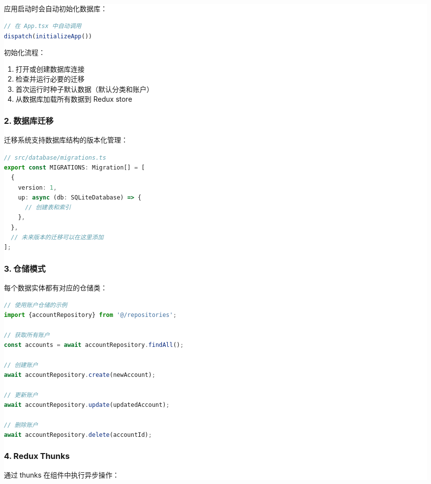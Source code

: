 应用启动时会自动初始化数据库：

```typescript
// 在 App.tsx 中自动调用
dispatch(initializeApp())
```

初始化流程：
1. 打开或创建数据库连接
2. 检查并运行必要的迁移
3. 首次运行时种子默认数据（默认分类和账户）
4. 从数据库加载所有数据到 Redux store

### 2. 数据库迁移

迁移系统支持数据库结构的版本化管理：

```typescript
// src/database/migrations.ts
export const MIGRATIONS: Migration[] = [
  {
    version: 1,
    up: async (db: SQLiteDatabase) => {
      // 创建表和索引
    },
  },
  // 未来版本的迁移可以在这里添加
];
```

### 3. 仓储模式

每个数据实体都有对应的仓储类：

```typescript
// 使用账户仓储的示例
import {accountRepository} from '@/repositories';

// 获取所有账户
const accounts = await accountRepository.findAll();

// 创建账户
await accountRepository.create(newAccount);

// 更新账户
await accountRepository.update(updatedAccount);

// 删除账户
await accountRepository.delete(accountId);
```

### 4. Redux Thunks

通过 thunks 在组件中执行异步操作：
